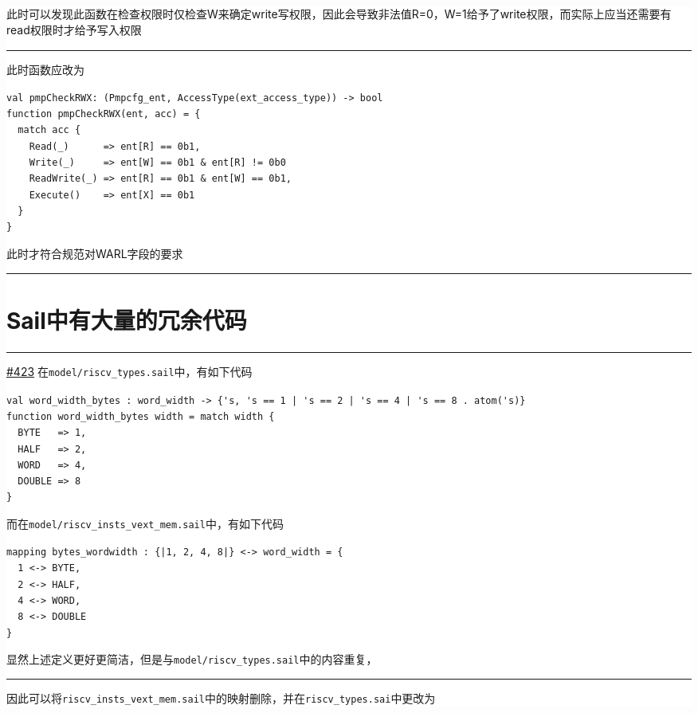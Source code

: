 此时可以发现此函数在检查权限时仅检查W来确定write写权限，因此会导致非法值R=0，W=1给予了write权限，而实际上应当还需要有read权限时才给予写入权限

---

此时函数应改为

```
val pmpCheckRWX: (Pmpcfg_ent, AccessType(ext_access_type)) -> bool
function pmpCheckRWX(ent, acc) = {
  match acc {
    Read(_)      => ent[R] == 0b1,
    Write(_)     => ent[W] == 0b1 & ent[R] != 0b0
    ReadWrite(_) => ent[R] == 0b1 & ent[W] == 0b1,
    Execute()    => ent[X] == 0b1
  }
}
```
此时才符合规范对WARL字段的要求

---

# Sail中有大量的冗余代码

---

[#423](https://github.com/riscv/sail-riscv/issues/423) 
在`model/riscv_types.sail`中，有如下代码

```
val word_width_bytes : word_width -> {'s, 's == 1 | 's == 2 | 's == 4 | 's == 8 . atom('s)}
function word_width_bytes width = match width {
  BYTE   => 1,
  HALF   => 2,
  WORD   => 4,
  DOUBLE => 8
}
```

而在`model/riscv_insts_vext_mem.sail`中，有如下代码

```
mapping bytes_wordwidth : {|1, 2, 4, 8|} <-> word_width = {
  1 <-> BYTE,
  2 <-> HALF,
  4 <-> WORD,
  8 <-> DOUBLE
}
```

显然上述定义更好更简洁，但是与`model/riscv_types.sail`中的内容重复，

---

因此可以将`riscv_insts_vext_mem.sail`中的映射删除，并在`riscv_types.sai`中更改为


